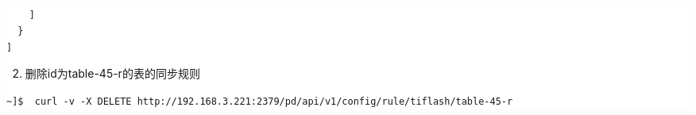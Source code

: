```
    ]
  }
]
```

2. 删除id为table-45-r的表的同步规则

```
~]$  curl -v -X DELETE http://192.168.3.221:2379/pd/api/v1/config/rule/tiflash/table-45-r
```